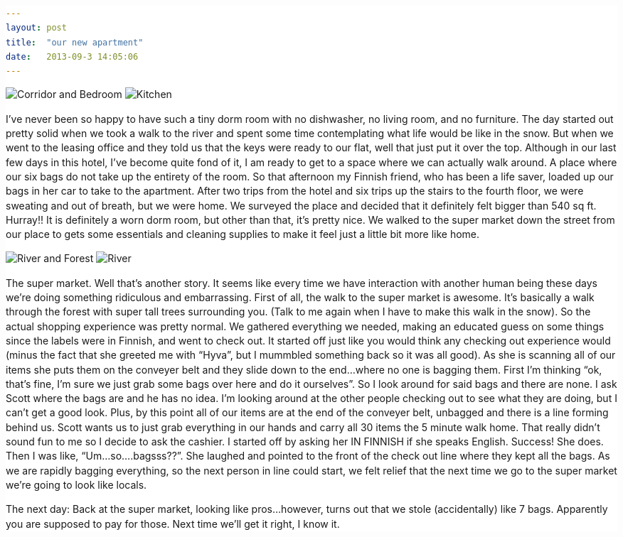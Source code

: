 ```yaml
---
layout: post
title:  "our new apartment"
date:   2013-09-3 14:05:06
---
```


<div class="image">
<img alt="Corridor and Bedroom" src="https://s3.amazonaws.com/coatsandkahvi/09.03.2013/corridor_bedroom.jpg" width="970" />
<img alt="Kitchen" src="https://s3.amazonaws.com/coatsandkahvi/09.03.2013/kitchen.jpg" width="970" />
</div>

I’ve never been so happy to have such a tiny dorm room with no dishwasher, no living room, and no furniture.   The day started out pretty solid when we took a walk to the river and spent some time contemplating what life would be like in the snow.  But when we went to the leasing office and they told us that the keys were ready to our flat, well that just put it over the top.  Although in our last few days in this hotel, I’ve become quite fond of it, I am ready to get to a space where we can actually walk around.  A place where our six bags do not take up the entirety of the room.  So that afternoon my Finnish friend, who has been a life saver, loaded up our bags in her car to take to the apartment.  After two trips from the hotel and six trips up the stairs to the fourth floor, we were sweating and out of breath, but we were home.  We surveyed the place and decided that it definitely felt bigger than 540 sq ft.  Hurray!!  It is definitely a worn dorm room, but other than that, it’s pretty nice.  We walked to the super market down the street from our place to gets some essentials and cleaning supplies to make it feel just a little bit more like home.

<div class="image">
<img alt="River and Forest" src="https://s3.amazonaws.com/coatsandkahvi/09.03.2013/lake_forest.jpg" width="970" />
<img alt="River" src="https://s3.amazonaws.com/coatsandkahvi/09.03.2013/IMG_3886.jpg" width="970" />
</div>

The super market.  Well that’s another story.  It seems like every time we have interaction with another human being these days we’re doing something ridiculous and embarrassing.  First of all, the walk to the super market is awesome.  It’s basically a walk through the forest with super tall trees surrounding you.  (Talk to me again when I have to make this walk in the snow).  So the actual shopping experience was pretty normal.  We gathered everything we needed, making an educated guess on some things since the labels were in Finnish, and went to check out.  It started off just like you would think any checking out experience would (minus the fact that she greeted me with “Hyva”, but I mummbled something back so it was all good).  As she is scanning all of our items she puts them on the conveyer belt and they slide down to the end…where no one is bagging them.  First I’m thinking “ok, that’s fine, I’m sure we just grab some bags over here and do it ourselves”.  So I look around for said bags and there are none.  I ask Scott where the bags are and he has no idea.  I’m looking around at the other people checking out to see what they are doing, but I can’t get a good look.  Plus, by this point all of our items are at the end of the conveyer belt, unbagged and there is a line forming behind us.  Scott wants us to just grab everything in our hands and carry all 30 items the 5 minute walk home.  That really didn’t sound fun to me so I decide to ask the cashier.  I started off by asking her IN FINNISH if she speaks English.  Success!  She does.  Then I was like, “Um…so….bagsss??”.  She laughed and pointed to the front of the check out line where they kept all the bags.  As we are rapidly bagging everything, so the next person in line could start, we felt relief that the next time we go to the super market we’re going to look like locals.

The next day:  Back at the super market, looking like pros…however, turns out that we stole (accidentally) like 7 bags.  Apparently you are supposed to pay for those.  Next time we’ll get it right, I know it.
